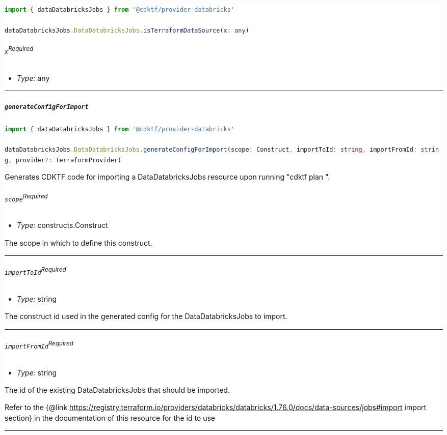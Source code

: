 ```typescript
import { dataDatabricksJobs } from '@cdktf/provider-databricks'

dataDatabricksJobs.DataDatabricksJobs.isTerraformDataSource(x: any)
```

###### `x`<sup>Required</sup> <a name="x" id="@cdktf/provider-databricks.dataDatabricksJobs.DataDatabricksJobs.isTerraformDataSource.parameter.x"></a>

- *Type:* any

---

##### `generateConfigForImport` <a name="generateConfigForImport" id="@cdktf/provider-databricks.dataDatabricksJobs.DataDatabricksJobs.generateConfigForImport"></a>

```typescript
import { dataDatabricksJobs } from '@cdktf/provider-databricks'

dataDatabricksJobs.DataDatabricksJobs.generateConfigForImport(scope: Construct, importToId: string, importFromId: string, provider?: TerraformProvider)
```

Generates CDKTF code for importing a DataDatabricksJobs resource upon running "cdktf plan <stack-name>".

###### `scope`<sup>Required</sup> <a name="scope" id="@cdktf/provider-databricks.dataDatabricksJobs.DataDatabricksJobs.generateConfigForImport.parameter.scope"></a>

- *Type:* constructs.Construct

The scope in which to define this construct.

---

###### `importToId`<sup>Required</sup> <a name="importToId" id="@cdktf/provider-databricks.dataDatabricksJobs.DataDatabricksJobs.generateConfigForImport.parameter.importToId"></a>

- *Type:* string

The construct id used in the generated config for the DataDatabricksJobs to import.

---

###### `importFromId`<sup>Required</sup> <a name="importFromId" id="@cdktf/provider-databricks.dataDatabricksJobs.DataDatabricksJobs.generateConfigForImport.parameter.importFromId"></a>

- *Type:* string

The id of the existing DataDatabricksJobs that should be imported.

Refer to the {@link https://registry.terraform.io/providers/databricks/databricks/1.76.0/docs/data-sources/jobs#import import section} in the documentation of this resource for the id to use

---